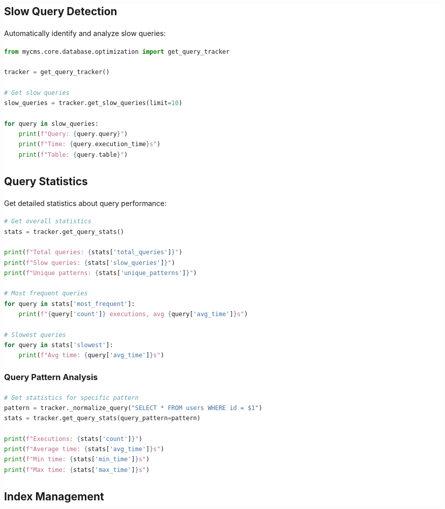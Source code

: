 ## Slow Query Detection

Automatically identify and analyze slow queries:

```python
from mycms.core.database.optimization import get_query_tracker

tracker = get_query_tracker()

# Get slow queries
slow_queries = tracker.get_slow_queries(limit=10)

for query in slow_queries:
    print(f"Query: {query.query}")
    print(f"Time: {query.execution_time}s")
    print(f"Table: {query.table}")
```

## Query Statistics

Get detailed statistics about query performance:

```python
# Get overall statistics
stats = tracker.get_query_stats()

print(f"Total queries: {stats['total_queries']}")
print(f"Slow queries: {stats['slow_queries']}")
print(f"Unique patterns: {stats['unique_patterns']}")

# Most frequent queries
for query in stats['most_frequent']:
    print(f"{query['count']} executions, avg {query['avg_time']}s")

# Slowest queries
for query in stats['slowest']:
    print(f"Avg time: {query['avg_time']}s")
```

### Query Pattern Analysis

```python
# Get statistics for specific pattern
pattern = tracker._normalize_query("SELECT * FROM users WHERE id = $1")
stats = tracker.get_query_stats(query_pattern=pattern)

print(f"Executions: {stats['count']}")
print(f"Average time: {stats['avg_time']}s")
print(f"Min time: {stats['min_time']}s")
print(f"Max time: {stats['max_time']}s")
```

## Index Management
